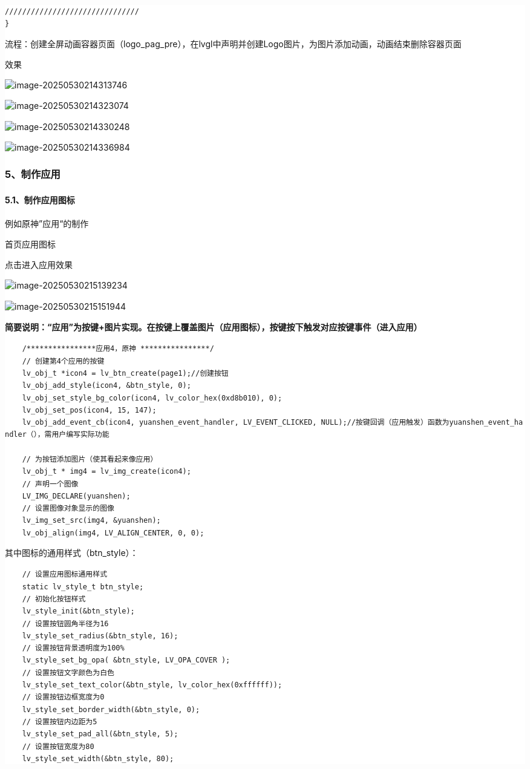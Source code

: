     ///////////////////////////////
    }
    

流程：创建全屏动画容器页面（logo\_pag\_pre），在lvgl中声明并创建Logo图片，为图片添加动画，动画结束删除容器页面

效果

![image-20250530214313746](https://img2023.cnblogs.com/blog/3281938/202505/3281938-20250531103726769-1409123866.png)

![image-20250530214323074](https://img2023.cnblogs.com/blog/3281938/202505/3281938-20250531103727279-357077627.png)

![image-20250530214330248](https://img2023.cnblogs.com/blog/3281938/202505/3281938-20250531103727758-1109114192.png)

![image-20250530214336984](https://img2023.cnblogs.com/blog/3281938/202505/3281938-20250531103728196-1048047849.png)

### 5、制作应用

#### 5.1、制作应用图标

例如原神”应用“的制作

首页应用图标

点击进入应用效果

![image-20250530215139234](https://img2023.cnblogs.com/blog/3281938/202505/3281938-20250531103719774-1965976060.png)

![image-20250530215151944](https://img2023.cnblogs.com/blog/3281938/202505/3281938-20250531103721515-1167898326.png)

**简要说明：“应用”为按键+图片实现。在按键上覆盖图片（应用图标），按键按下触发对应按键事件（进入应用）**

    	/****************应用4，原神 ****************/
        // 创建第4个应用的按键
        lv_obj_t *icon4 = lv_btn_create(page1);//创建按钮
        lv_obj_add_style(icon4, &btn_style, 0);
        lv_obj_set_style_bg_color(icon4, lv_color_hex(0xd8b010), 0);
        lv_obj_set_pos(icon4, 15, 147);
        lv_obj_add_event_cb(icon4, yuanshen_event_handler, LV_EVENT_CLICKED, NULL);//按键回调（应用触发）函数为yuanshen_event_handler（），需用户编写实际功能
    
        // 为按钮添加图片（使其看起来像应用）
        lv_obj_t * img4 = lv_img_create(icon4);
        // 声明一个图像
        LV_IMG_DECLARE(yuanshen);
        // 设置图像对象显示的图像
        lv_img_set_src(img4, &yuanshen);
        lv_obj_align(img4, LV_ALIGN_CENTER, 0, 0);
    

其中图标的通用样式（btn\_style）：

       	// 设置应用图标通用样式
        static lv_style_t btn_style;
        // 初始化按钮样式
        lv_style_init(&btn_style);
        // 设置按钮圆角半径为16
        lv_style_set_radius(&btn_style, 16);  
        // 设置按钮背景透明度为100%
        lv_style_set_bg_opa( &btn_style, LV_OPA_COVER );
        // 设置按钮文字颜色为白色
        lv_style_set_text_color(&btn_style, lv_color_hex(0xffffff)); 
        // 设置按钮边框宽度为0
        lv_style_set_border_width(&btn_style, 0);
        // 设置按钮内边距为5
        lv_style_set_pad_all(&btn_style, 5);
        // 设置按钮宽度为80
        lv_style_set_width(&btn_style, 80);  
